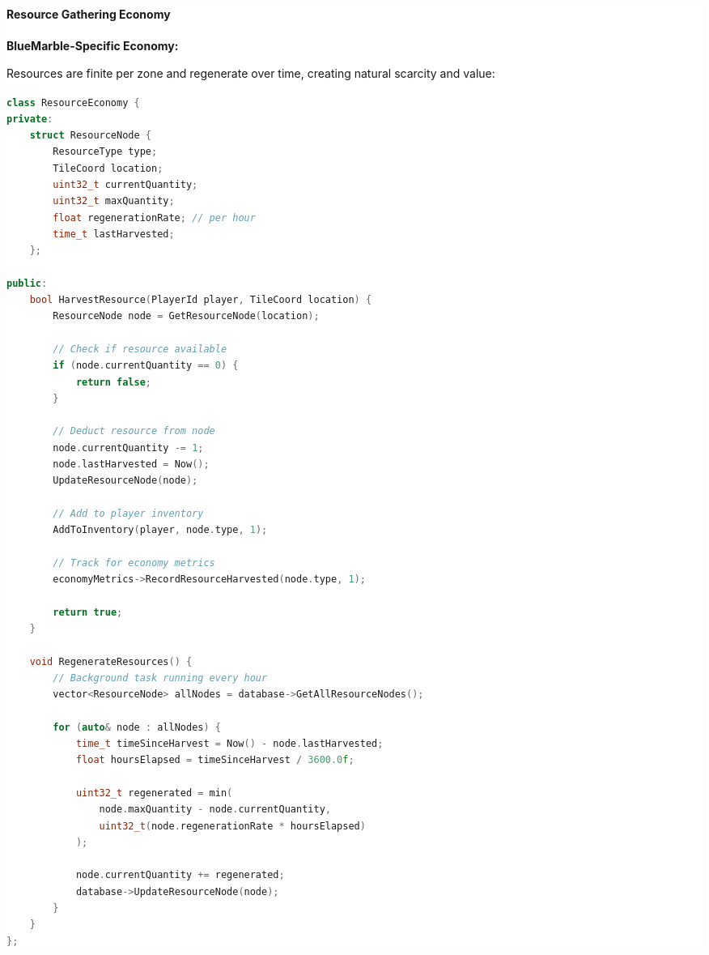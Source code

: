 #### Resource Gathering Economy

**BlueMarble-Specific Economy:**

Resources are finite per zone and regenerate over time, creating natural scarcity and value:

```cpp
class ResourceEconomy {
private:
    struct ResourceNode {
        ResourceType type;
        TileCoord location;
        uint32_t currentQuantity;
        uint32_t maxQuantity;
        float regenerationRate; // per hour
        time_t lastHarvested;
    };
    
public:
    bool HarvestResource(PlayerId player, TileCoord location) {
        ResourceNode node = GetResourceNode(location);
        
        // Check if resource available
        if (node.currentQuantity == 0) {
            return false;
        }
        
        // Deduct resource from node
        node.currentQuantity -= 1;
        node.lastHarvested = Now();
        UpdateResourceNode(node);
        
        // Add to player inventory
        AddToInventory(player, node.type, 1);
        
        // Track for economy metrics
        economyMetrics->RecordResourceHarvested(node.type, 1);
        
        return true;
    }
    
    void RegenerateResources() {
        // Background task running every hour
        vector<ResourceNode> allNodes = database->GetAllResourceNodes();
        
        for (auto& node : allNodes) {
            time_t timeSinceHarvest = Now() - node.lastHarvested;
            float hoursElapsed = timeSinceHarvest / 3600.0f;
            
            uint32_t regenerated = min(
                node.maxQuantity - node.currentQuantity,
                uint32_t(node.regenerationRate * hoursElapsed)
            );
            
            node.currentQuantity += regenerated;
            database->UpdateResourceNode(node);
        }
    }
};
```
